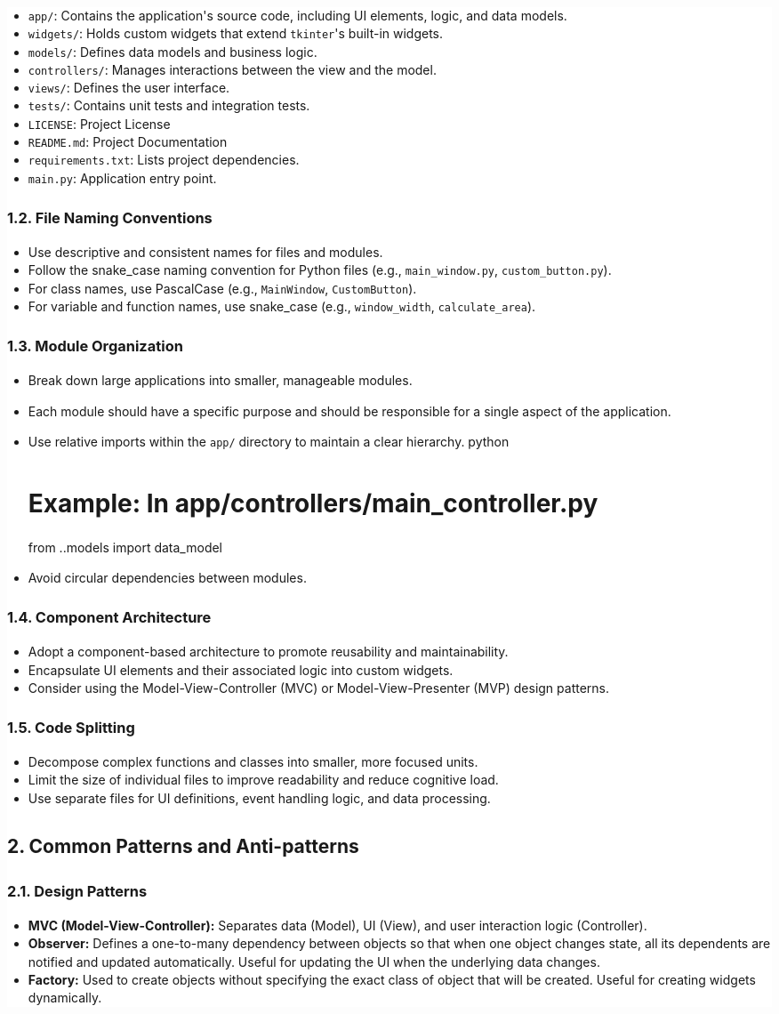 - `app/`: Contains the application's source code, including UI elements, logic, and data models.
- `widgets/`: Holds custom widgets that extend `tkinter`'s built-in widgets.
- `models/`: Defines data models and business logic.
- `controllers/`: Manages interactions between the view and the model.
- `views/`: Defines the user interface.
- `tests/`: Contains unit tests and integration tests.
- `LICENSE`: Project License
- `README.md`: Project Documentation
- `requirements.txt`: Lists project dependencies.
- `main.py`: Application entry point.

### 1.2. File Naming Conventions

- Use descriptive and consistent names for files and modules.
- Follow the snake_case naming convention for Python files (e.g., `main_window.py`, `custom_button.py`).
- For class names, use PascalCase (e.g., `MainWindow`, `CustomButton`).
- For variable and function names, use snake_case (e.g., `window_width`, `calculate_area`).

### 1.3. Module Organization

- Break down large applications into smaller, manageable modules.
- Each module should have a specific purpose and should be responsible for a single aspect of the application.
- Use relative imports within the `app/` directory to maintain a clear hierarchy.
  python
  # Example: In app/controllers/main_controller.py
  from ..models import data_model
  
- Avoid circular dependencies between modules.

### 1.4. Component Architecture

- Adopt a component-based architecture to promote reusability and maintainability.
- Encapsulate UI elements and their associated logic into custom widgets.
- Consider using the Model-View-Controller (MVC) or Model-View-Presenter (MVP) design patterns.

### 1.5. Code Splitting

- Decompose complex functions and classes into smaller, more focused units.
- Limit the size of individual files to improve readability and reduce cognitive load.
- Use separate files for UI definitions, event handling logic, and data processing.

## 2. Common Patterns and Anti-patterns

### 2.1. Design Patterns

- **MVC (Model-View-Controller):** Separates data (Model), UI (View), and user interaction logic (Controller).
- **Observer:** Defines a one-to-many dependency between objects so that when one object changes state, all its dependents are notified and updated automatically.  Useful for updating the UI when the underlying data changes.
- **Factory:** Used to create objects without specifying the exact class of object that will be created. Useful for creating widgets dynamically.
